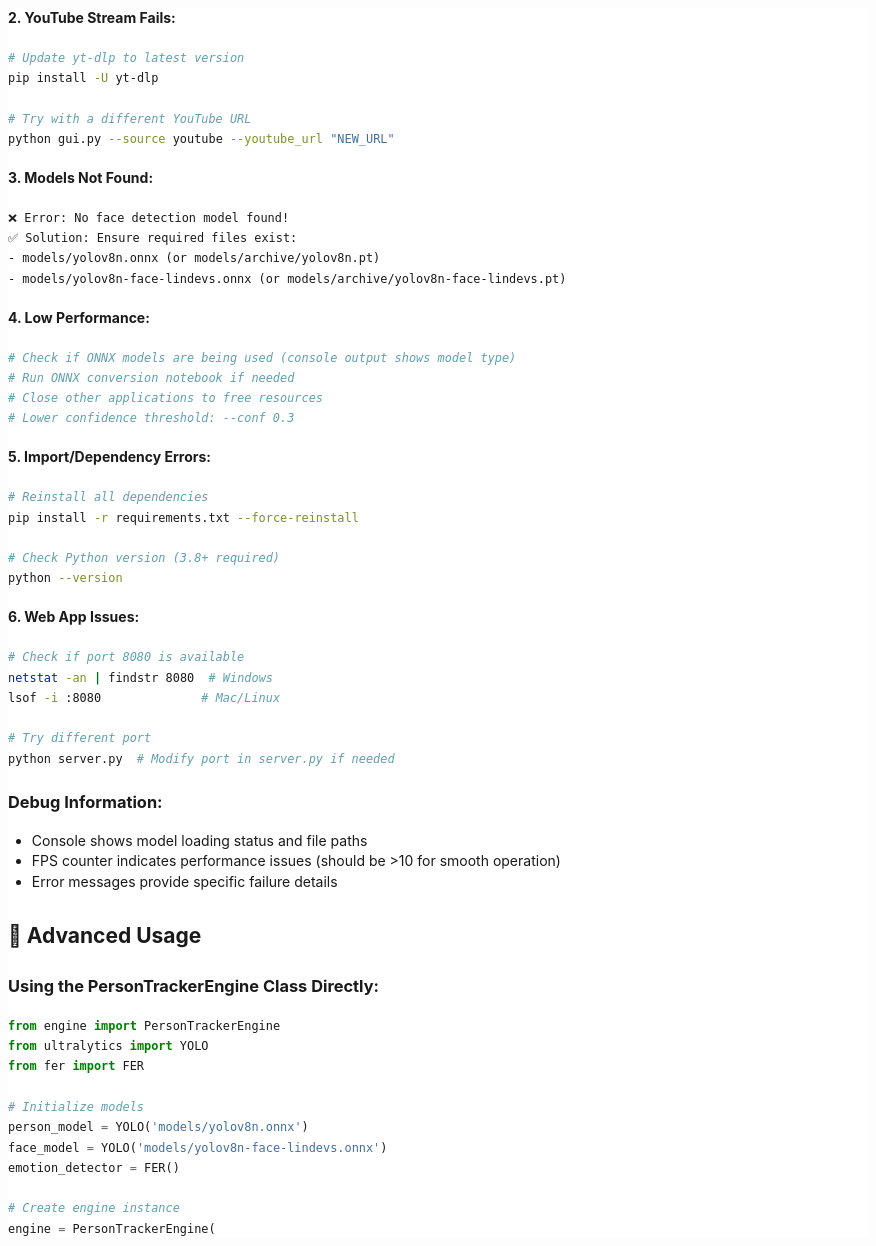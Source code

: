 #### 2. YouTube Stream Fails:
```bash
# Update yt-dlp to latest version
pip install -U yt-dlp

# Try with a different YouTube URL
python gui.py --source youtube --youtube_url "NEW_URL"
```

#### 3. Models Not Found:
```
❌ Error: No face detection model found!
✅ Solution: Ensure required files exist:
- models/yolov8n.onnx (or models/archive/yolov8n.pt)
- models/yolov8n-face-lindevs.onnx (or models/archive/yolov8n-face-lindevs.pt)
```

#### 4. Low Performance:
```bash
# Check if ONNX models are being used (console output shows model type)
# Run ONNX conversion notebook if needed
# Close other applications to free resources
# Lower confidence threshold: --conf 0.3
```

#### 5. Import/Dependency Errors:
```bash
# Reinstall all dependencies
pip install -r requirements.txt --force-reinstall

# Check Python version (3.8+ required)
python --version
```

#### 6. Web App Issues:
```bash
# Check if port 8080 is available
netstat -an | findstr 8080  # Windows
lsof -i :8080              # Mac/Linux

# Try different port
python server.py  # Modify port in server.py if needed
```

### Debug Information:
- Console shows model loading status and file paths
- FPS counter indicates performance issues (should be >10 for smooth operation)
- Error messages provide specific failure details

## 🎯 Advanced Usage

### Using the PersonTrackerEngine Class Directly:
```python
from engine import PersonTrackerEngine
from ultralytics import YOLO
from fer import FER

# Initialize models
person_model = YOLO('models/yolov8n.onnx')
face_model = YOLO('models/yolov8n-face-lindevs.onnx')
emotion_detector = FER()

# Create engine instance
engine = PersonTrackerEngine(
```